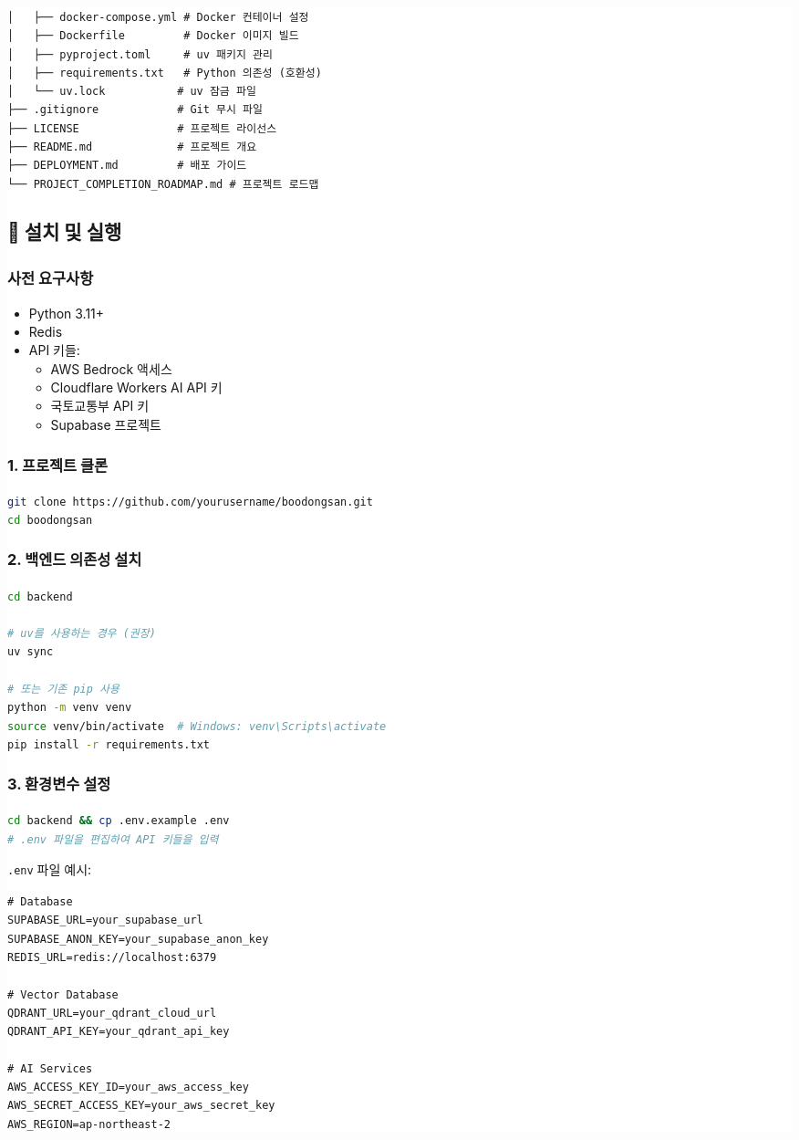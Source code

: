 ```
│   ├── docker-compose.yml # Docker 컨테이너 설정
│   ├── Dockerfile         # Docker 이미지 빌드
│   ├── pyproject.toml     # uv 패키지 관리
│   ├── requirements.txt   # Python 의존성 (호환성)
│   └── uv.lock           # uv 잠금 파일
├── .gitignore            # Git 무시 파일
├── LICENSE               # 프로젝트 라이선스
├── README.md             # 프로젝트 개요
├── DEPLOYMENT.md         # 배포 가이드
└── PROJECT_COMPLETION_ROADMAP.md # 프로젝트 로드맵
```

## 🚀 설치 및 실행

### 사전 요구사항
- Python 3.11+
- Redis
- API 키들:
  - AWS Bedrock 액세스
  - Cloudflare Workers AI API 키
  - 국토교통부 API 키
  - Supabase 프로젝트

### 1. 프로젝트 클론
```bash
git clone https://github.com/yourusername/boodongsan.git
cd boodongsan
```

### 2. 백엔드 의존성 설치
```bash
cd backend

# uv를 사용하는 경우 (권장)
uv sync

# 또는 기존 pip 사용
python -m venv venv
source venv/bin/activate  # Windows: venv\Scripts\activate
pip install -r requirements.txt
```

### 3. 환경변수 설정
```bash
cd backend && cp .env.example .env
# .env 파일을 편집하여 API 키들을 입력
```

`.env` 파일 예시:
```env
# Database
SUPABASE_URL=your_supabase_url
SUPABASE_ANON_KEY=your_supabase_anon_key
REDIS_URL=redis://localhost:6379

# Vector Database
QDRANT_URL=your_qdrant_cloud_url
QDRANT_API_KEY=your_qdrant_api_key

# AI Services
AWS_ACCESS_KEY_ID=your_aws_access_key
AWS_SECRET_ACCESS_KEY=your_aws_secret_key
AWS_REGION=ap-northeast-2
```